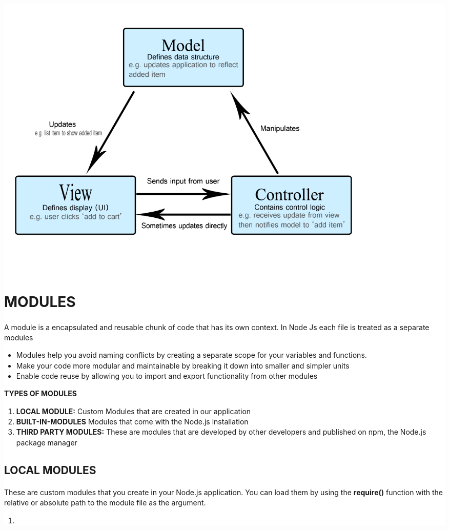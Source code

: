 ![mvc](https://raw.githubusercontent.com/aswanthnarayan/Brocamp/main/Daigrams/mvc.png)


# MODULES

A module is a encapsulated and reusable chunk of code that has its own context.
In Node Js each file is treated as a separate modules

* Modules help you avoid naming conflicts by creating a separate scope for your variables and functions.
* Make your code more modular and maintainable by breaking it down into smaller and simpler units
* Enable code reuse by allowing you to import and export functionality from other modules

**TYPES OF MODULES**

1. **LOCAL MODULE:** Custom Modules that are created in our application
2. **BUILT-IN-MODULES** Modules that come with the Node.js installation
3. **THIRD PARTY MODULES:** These are modules that are developed by other developers and published on npm, the Node.js package manager

## LOCAL MODULES

These are custom modules that you create in your Node.js application. You can load them by using the **require()** function with the relative or absolute path to the module file as the argument.

1. 
